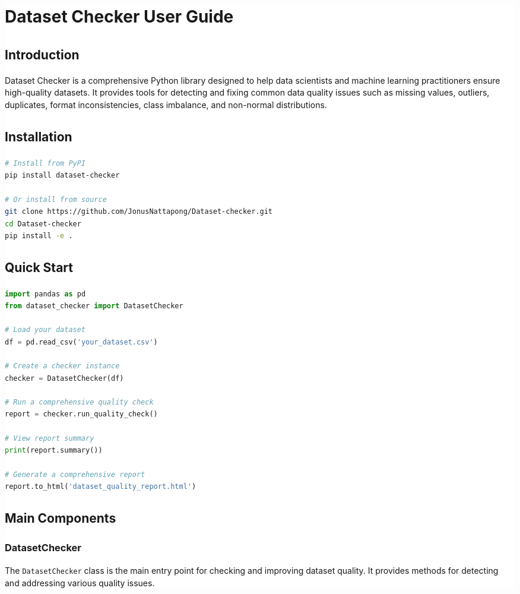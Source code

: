 # Dataset Checker User Guide

## Introduction

Dataset Checker is a comprehensive Python library designed to help data scientists and machine learning practitioners ensure high-quality datasets. It provides tools for detecting and fixing common data quality issues such as missing values, outliers, duplicates, format inconsistencies, class imbalance, and non-normal distributions.

## Installation

```bash
# Install from PyPI
pip install dataset-checker

# Or install from source
git clone https://github.com/JonusNattapong/Dataset-checker.git
cd Dataset-checker
pip install -e .
```

## Quick Start

```python
import pandas as pd
from dataset_checker import DatasetChecker

# Load your dataset
df = pd.read_csv('your_dataset.csv')

# Create a checker instance
checker = DatasetChecker(df)

# Run a comprehensive quality check
report = checker.run_quality_check()

# View report summary
print(report.summary())

# Generate a comprehensive report
report.to_html('dataset_quality_report.html')
```

## Main Components

### DatasetChecker

The `DatasetChecker` class is the main entry point for checking and improving dataset quality. It provides methods for detecting and addressing various quality issues.
